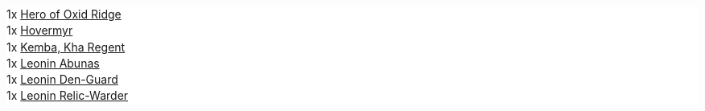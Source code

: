 1x <a
	class="accented-link external-card-link"
	target="_blank"
	href="https://scryfall.com/card/mbs/66/hero-of-oxid-ridge?utm_source=api"
	data-toggle="popover"
	data-placement="top"
	data-content="<img src='https://c1.scryfall.com/file/scryfall-cards/normal/front/1/a/1a516bce-3d2d-4e0f-afc7-27be3d88848c.jpg?1562609920' width=100% height=100%>">
	Hero of Oxid Ridge
</a>
<br />
1x <a
	class="accented-link external-card-link"
	target="_blank"
	href="https://scryfall.com/card/nph/138/hovermyr?utm_source=api"
	data-toggle="popover"
	data-placement="top"
	data-content="<img src='https://c1.scryfall.com/file/scryfall-cards/normal/front/9/5/95e4e445-8333-4cb4-b4fb-80957fae0b97.jpg?1562879915' width=100% height=100%>">
	Hovermyr
</a>
<br />
1x <a
	class="accented-link external-card-link"
	target="_blank"
	href="https://scryfall.com/card/2xm/19/kemba-kha-regent?utm_source=api"
	data-toggle="popover"
	data-placement="top"
	data-content="<img src='https://c1.scryfall.com/file/scryfall-cards/normal/front/e/8/e8e92cf6-8382-44b5-9f14-c91e572685b9.jpg?1599707777' width=100% height=100%>">
	Kemba, Kha Regent
</a>
<br />
1x <a
	class="accented-link external-card-link"
	target="_blank"
	href="https://scryfall.com/card/2xm/21/leonin-abunas?utm_source=api"
	data-toggle="popover"
	data-placement="top"
	data-content="<img src='https://c1.scryfall.com/file/scryfall-cards/normal/front/1/4/14397b59-ff0d-4838-92c3-9728bf6b0af5.jpg?1599824768' width=100% height=100%>">
	Leonin Abunas
</a>
<br />
1x <a
	class="accented-link external-card-link"
	target="_blank"
	href="https://scryfall.com/card/mrd/9/leonin-den-guard?utm_source=api"
	data-toggle="popover"
	data-placement="top"
	data-content="<img src='https://c1.scryfall.com/file/scryfall-cards/normal/front/c/9/c9f30b7a-75bb-44e6-b1a2-726df1b5b1f3.jpg?1562158157' width=100% height=100%>">
	Leonin Den-Guard
</a>
<br />
1x <a
	class="accented-link external-card-link"
	target="_blank"
	href="https://scryfall.com/card/c17/65/leonin-relic-warder?utm_source=api"
	data-toggle="popover"
	data-placement="top"
	data-content="<img src='https://c1.scryfall.com/file/scryfall-cards/normal/front/c/9/c938a21a-ea74-4cc1-a175-08b9b98b2e4e.jpg?1562623339' width=100% height=100%>">
	Leonin Relic-Warder
</a>
<br />